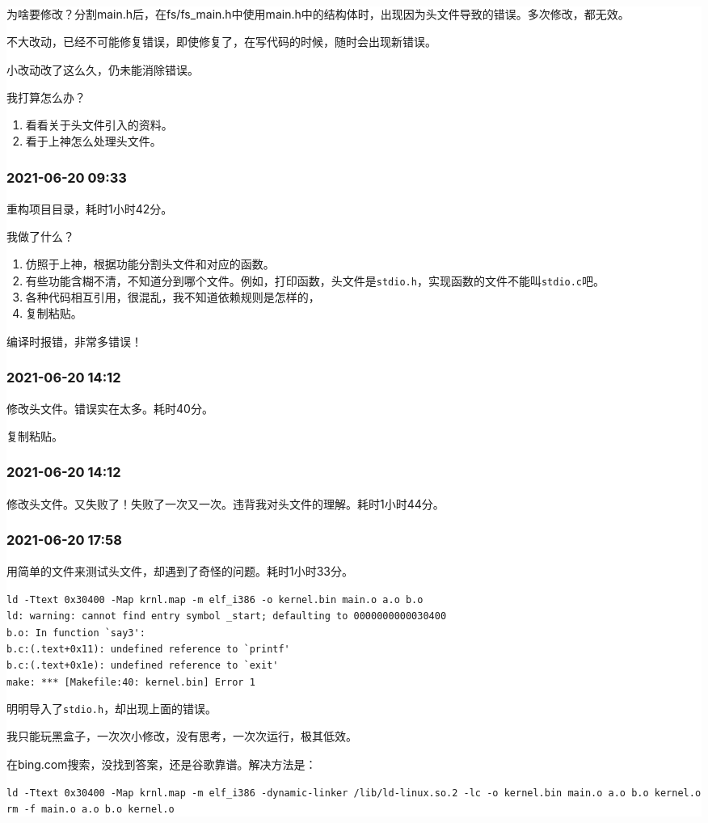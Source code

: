 为啥要修改？分割main.h后，在fs/fs_main.h中使用main.h中的结构体时，出现因为头文件导致的错误。多次修改，都无效。

不大改动，已经不可能修复错误，即使修复了，在写代码的时候，随时会出现新错误。

小改动改了这么久，仍未能消除错误。

我打算怎么办？

1. 看看关于头文件引入的资料。
2. 看于上神怎么处理头文件。

### 2021-06-20 09:33

重构项目目录，耗时1小时42分。

我做了什么？

1. 仿照于上神，根据功能分割头文件和对应的函数。
2. 有些功能含糊不清，不知道分到哪个文件。例如，打印函数，头文件是`stdio.h`，实现函数的文件不能叫`stdio.c`吧。
3. 各种代码相互引用，很混乱，我不知道依赖规则是怎样的，
4. 复制粘贴。

编译时报错，非常多错误！

### 2021-06-20 14:12

修改头文件。错误实在太多。耗时40分。

复制粘贴。

### 2021-06-20 14:12

修改头文件。又失败了！失败了一次又一次。违背我对头文件的理解。耗时1小时44分。

### 2021-06-20 17:58

用简单的文件来测试头文件，却遇到了奇怪的问题。耗时1小时33分。

```shell
ld -Ttext 0x30400 -Map krnl.map -m elf_i386 -o kernel.bin main.o a.o b.o
ld: warning: cannot find entry symbol _start; defaulting to 0000000000030400
b.o: In function `say3':
b.c:(.text+0x11): undefined reference to `printf'
b.c:(.text+0x1e): undefined reference to `exit'
make: *** [Makefile:40: kernel.bin] Error 1
```

明明导入了`stdio.h`，却出现上面的错误。

我只能玩黑盒子，一次次小修改，没有思考，一次次运行，极其低效。

在bing.com搜索，没找到答案，还是谷歌靠谱。解决方法是：

```shell
ld -Ttext 0x30400 -Map krnl.map -m elf_i386 -dynamic-linker /lib/ld-linux.so.2 -lc -o kernel.bin main.o a.o b.o kernel.o
rm -f main.o a.o b.o kernel.o
```
